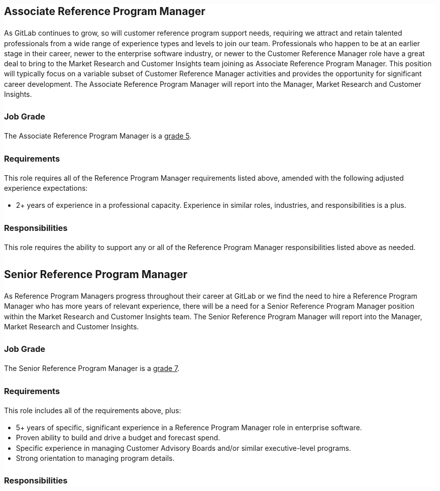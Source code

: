 
## Associate Reference Program Manager

As GitLab continues to grow, so will customer reference program support needs, requiring we attract and retain talented professionals from a wide range of experience types and levels to join our team. Professionals who happen to be at an earlier stage in their career, newer to the enterprise software industry, or newer to the Customer Reference Manager role have a great deal to bring to the Market Research and Customer Insights team joining as Associate Reference Program Manager. This position will typically focus on a variable subset of Customer Reference Manager activities and provides the opportunity for significant career development. The Associate Reference Program Manager will report into the Manager, Market Research and Customer Insights.

### Job Grade

The Associate Reference Program Manager is a [grade 5](/handbook/total-rewards/compensation/compensation-calculator/#gitlab-job-grades).

### Requirements

This role requires all of the Reference Program Manager requirements listed above, amended with the following adjusted experience expectations:
- 2+ years of experience in a professional capacity. Experience in similar roles, industries, and responsibilities is a plus.

### Responsibilities

This role requires the ability to support any or all of the Reference Program Manager responsibilities listed above as needed.


## Senior Reference Program Manager

As Reference Program Managers progress throughout their career at GitLab or we find the need to hire a Reference Program Manager who has more years of relevant experience, there will be a need for a Senior Reference Program Manager position within the Market Research and Customer Insights team. The Senior Reference Program Manager will report into the Manager, Market Research and Customer Insights.

### Job Grade

The Senior Reference Program Manager is a [grade 7](/handbook/total-rewards/compensation/compensation-calculator/#gitlab-job-grades).

### Requirements

This role includes all of the requirements above, plus:
- 5+ years of specific, significant experience in a Reference Program Manager role in enterprise software.
- Proven ability to build and drive a budget and forecast spend.
- Specific experience in managing Customer Advisory Boards and/or similar executive-level programs.
- Strong orientation to managing program details.

### Responsibilities
